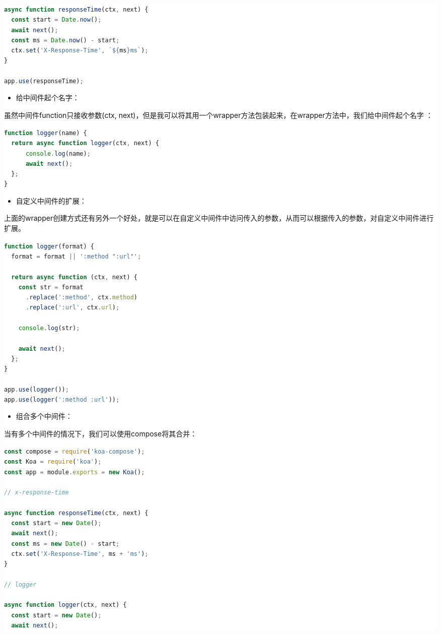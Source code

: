 ~~~js
async function responseTime(ctx, next) {
  const start = Date.now();
  await next();
  const ms = Date.now() - start;
  ctx.set('X-Response-Time', `${ms}ms`);
}

app.use(responseTime);
~~~
* 给中间件起个名字：

虽然中间件function只接收参数(ctx, next)，但是我可以将其用一个wrapper方法包装起来，在wrapper方法中，我们给中间件起个名字 ：

~~~js
function logger(name) {
  return async function logger(ctx, next) {
      console.log(name);
      await next();
  };    
}
~~~

* 自定义中间件的扩展：

上面的wrapper创建方式还有另外一个好处，就是可以在自定义中间件中访问传入的参数，从而可以根据传入的参数，对自定义中间件进行扩展。

~~~js
function logger(format) {
  format = format || ':method ":url"';

  return async function (ctx, next) {
    const str = format
      .replace(':method', ctx.method)
      .replace(':url', ctx.url);

    console.log(str);

    await next();
  };
}

app.use(logger());
app.use(logger(':method :url'));
~~~

* 组合多个中间件：

当有多个中间件的情况下，我们可以使用compose将其合并：

~~~js
const compose = require('koa-compose');
const Koa = require('koa');
const app = module.exports = new Koa();

// x-response-time

async function responseTime(ctx, next) {
  const start = new Date();
  await next();
  const ms = new Date() - start;
  ctx.set('X-Response-Time', ms + 'ms');
}

// logger

async function logger(ctx, next) {
  const start = new Date();
  await next();
~~~
